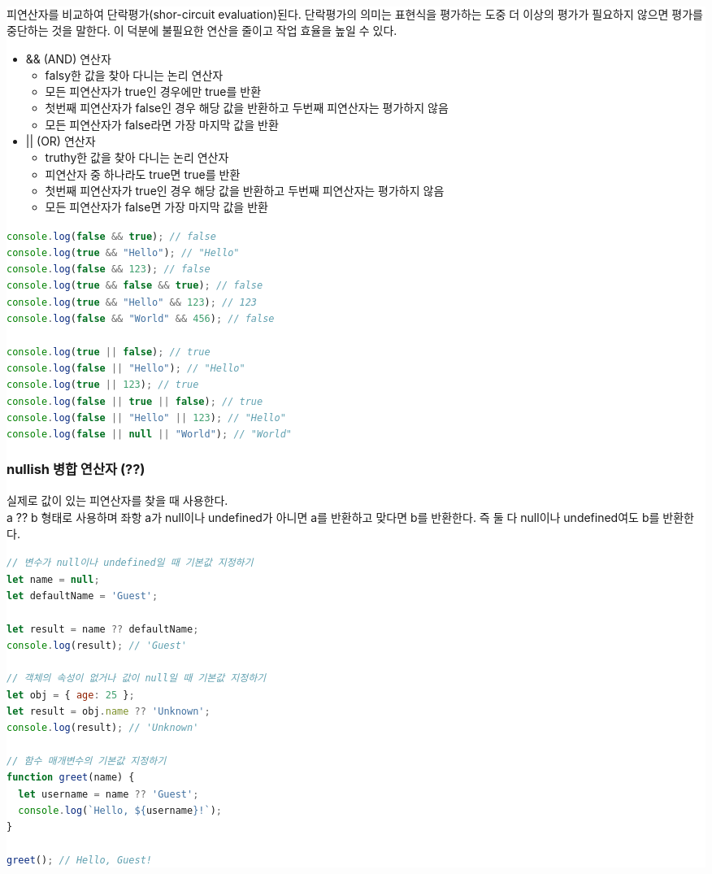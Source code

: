 피연산자를 비교하여 단락평가(shor-circuit evaluation)된다. 단락평가의 의미는 표현식을 평가하는 도중 더 이상의 평가가 필요하지 않으면 평가를 중단하는 것을 말한다. 이 덕분에 불필요한 연산을 줄이고 작업 효율을 높일 수 있다.

- && (AND) 연산자
  - falsy한 값을 찾아 다니는 논리 연산자
  - 모든 피연산자가 true인 경우에만 true를 반환
  - 첫번째 피연산자가 false인 경우 해당 값을 반환하고 두번째 피연산자는 평가하지 않음
  - 모든 피연산자가 false라면 가장 마지막 값을 반환
- || (OR) 연산자
  - truthy한 값을 찾아 다니는 논리 연산자
  - 피연산자 중 하나라도 true면 true를 반환
  - 첫번째 피연산자가 true인 경우 해당 값을 반환하고 두번째 피연산자는 평가하지 않음
  - 모든 피연산자가 false면 가장 마지막 값을 반환

```javascript
console.log(false && true); // false
console.log(true && "Hello"); // "Hello"
console.log(false && 123); // false
console.log(true && false && true); // false
console.log(true && "Hello" && 123); // 123
console.log(false && "World" && 456); // false

console.log(true || false); // true
console.log(false || "Hello"); // "Hello"
console.log(true || 123); // true
console.log(false || true || false); // true
console.log(false || "Hello" || 123); // "Hello"
console.log(false || null || "World"); // "World"
```

### nullish 병합 연산자 (??)

실제로 값이 있는 피연산자를 찾을 때 사용한다.  
a ?? b 형태로 사용하며 좌항 a가 null이나 undefined가 아니면 a를 반환하고 맞다면 b를 반환한다. 즉 둘 다 null이나 undefined여도 b를 반환한다.

```javascript
// 변수가 null이나 undefined일 때 기본값 지정하기
let name = null;
let defaultName = 'Guest';

let result = name ?? defaultName;
console.log(result); // 'Guest'

// 객체의 속성이 없거나 값이 null일 때 기본값 지정하기
let obj = { age: 25 };
let result = obj.name ?? 'Unknown';
console.log(result); // 'Unknown'

// 함수 매개변수의 기본값 지정하기
function greet(name) {
  let username = name ?? 'Guest';
  console.log(`Hello, ${username}!`);
}

greet(); // Hello, Guest!
```
